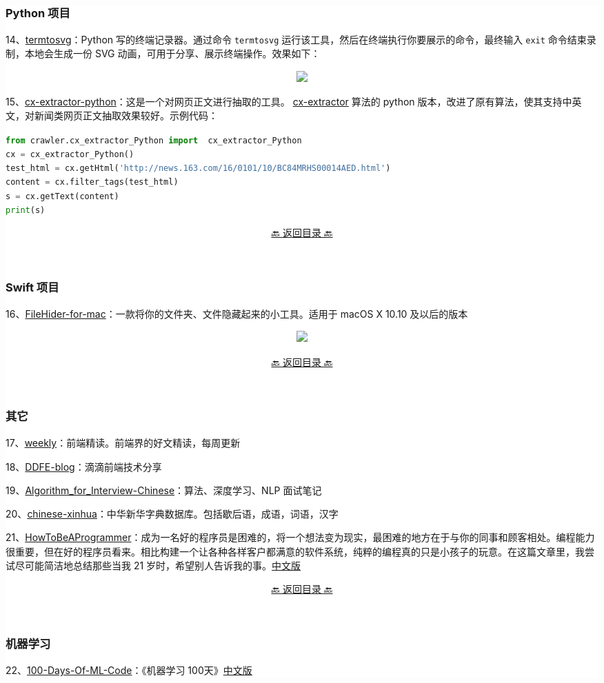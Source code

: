 ### Python 项目
14、[termtosvg](https://hellogithub.com/periodical/statistics/click/?target=https://github.com/nbedos/termtosvg)：Python 写的终端记录器。通过命令 `termtosvg` 运行该工具，然后在终端执行你要展示的命令，最终输入 `exit` 命令结束录制，本地会生成一份 SVG 动画，可用于分享、展示终端操作。效果如下：

<p align="center"><img src='https://raw.githubusercontent.com/521xueweihan/img/master/hellogithub/30/img/termtosvg.gif' style="max-width:80%; max-height=80%;"></img></p>

15、[cx-extractor-python](https://hellogithub.com/periodical/statistics/click/?target=https://github.com/chrislinan/cx-extractor-python)：这是一个对网页正文进行抽取的工具。 [cx-extractor](https://github.com/chrislinan/cx-extractor/blob/master/%E5%9F%BA%E4%BA%8E%E8%A1%8C%E5%9D%97%E5%88%86%E5%B8%83%E5%87%BD%E6%95%B0%E7%9A%84%E9%80%9A%E7%94%A8%E7%BD%91%E9%A1%B5%E6%AD%A3%E6%96%87%E6%8A%BD%E5%8F%96%E7%AE%97%E6%B3%95.pdf) 算法的 python 版本，改进了原有算法，使其支持中英文，对新闻类网页正文抽取效果较好。示例代码：
```python
from crawler.cx_extractor_Python import  cx_extractor_Python
cx = cx_extractor_Python()
test_html = cx.getHtml('http://news.163.com/16/0101/10/BC84MRHS00014AED.html')
content = cx.filter_tags(test_html)
s = cx.getText(content)
print(s)

```

<p align="center"><a href="#目录">🔙 返回目录 🔙</a></p><br>

### Swift 项目
16、[FileHider-for-mac](https://hellogithub.com/periodical/statistics/click/?target=https://github.com/zhihaozhang/FileHider-for-mac)：一款将你的文件夹、文件隐藏起来的小工具。适用于 macOS X 10.10 及以后的版本

<p align="center"><img src='https://raw.githubusercontent.com/521xueweihan/img/master/hellogithub/30/img/FileHider-for-mac.gif' style="max-width:80%; max-height=80%;"></img></p>

<p align="center"><a href="#目录">🔙 返回目录 🔙</a></p><br>

### 其它
17、[weekly](https://hellogithub.com/periodical/statistics/click/?target=https://github.com/dt-fe/weekly)：前端精读。前端界的好文精读，每周更新

18、[DDFE-blog](https://hellogithub.com/periodical/statistics/click/?target=https://github.com/DDFE/DDFE-blog)：滴滴前端技术分享

19、[Algorithm_for_Interview-Chinese](https://hellogithub.com/periodical/statistics/click/?target=https://github.com/imhuay/Algorithm_for_Interview-Chinese)：算法、深度学习、NLP 面试笔记

20、[chinese-xinhua](https://hellogithub.com/periodical/statistics/click/?target=https://github.com/pwxcoo/chinese-xinhua)：中华新华字典数据库。包括歇后语，成语，词语，汉字

21、[HowToBeAProgrammer](https://hellogithub.com/periodical/statistics/click/?target=https://github.com/braydie/HowToBeAProgrammer)：成为一名好的程序员是困难的，将一个想法变为现实，最困难的地方在于与你的同事和顾客相处。编程能力很重要，但在好的程序员看来。相比构建一个让各种各样客户都满意的软件系统，纯粹的编程真的只是小孩子的玩意。在这篇文章里，我尝试尽可能简洁地总结那些当我 21 岁时，希望别人告诉我的事。[中文版](https://github.com/braydie/HowToBeAProgrammer/blob/master/zh/README.md#%E7%9B%AE%E5%BD%95)

<p align="center"><a href="#目录">🔙 返回目录 🔙</a></p><br>

### 机器学习
22、[100-Days-Of-ML-Code](https://hellogithub.com/periodical/statistics/click/?target=https://github.com/Avik-Jain/100-Days-Of-ML-Code)：《机器学习 100天》[中文版](https://github.com/MLEveryday/100-Days-Of-ML-Code)
